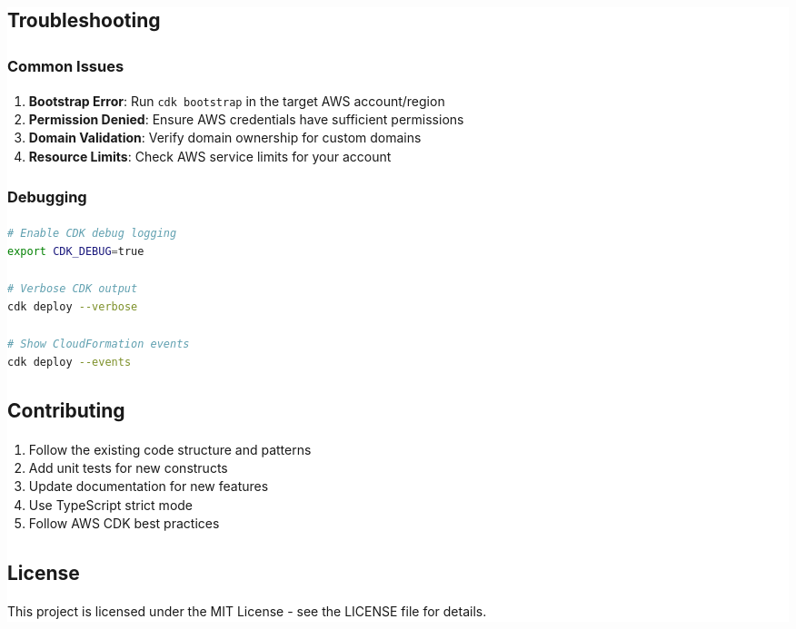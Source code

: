 ## Troubleshooting

### Common Issues

1. **Bootstrap Error**: Run `cdk bootstrap` in the target AWS account/region
2. **Permission Denied**: Ensure AWS credentials have sufficient permissions
3. **Domain Validation**: Verify domain ownership for custom domains
4. **Resource Limits**: Check AWS service limits for your account

### Debugging

```bash
# Enable CDK debug logging
export CDK_DEBUG=true

# Verbose CDK output
cdk deploy --verbose

# Show CloudFormation events
cdk deploy --events
```

## Contributing

1. Follow the existing code structure and patterns
2. Add unit tests for new constructs
3. Update documentation for new features
4. Use TypeScript strict mode
5. Follow AWS CDK best practices

## License

This project is licensed under the MIT License - see the LICENSE file for details.